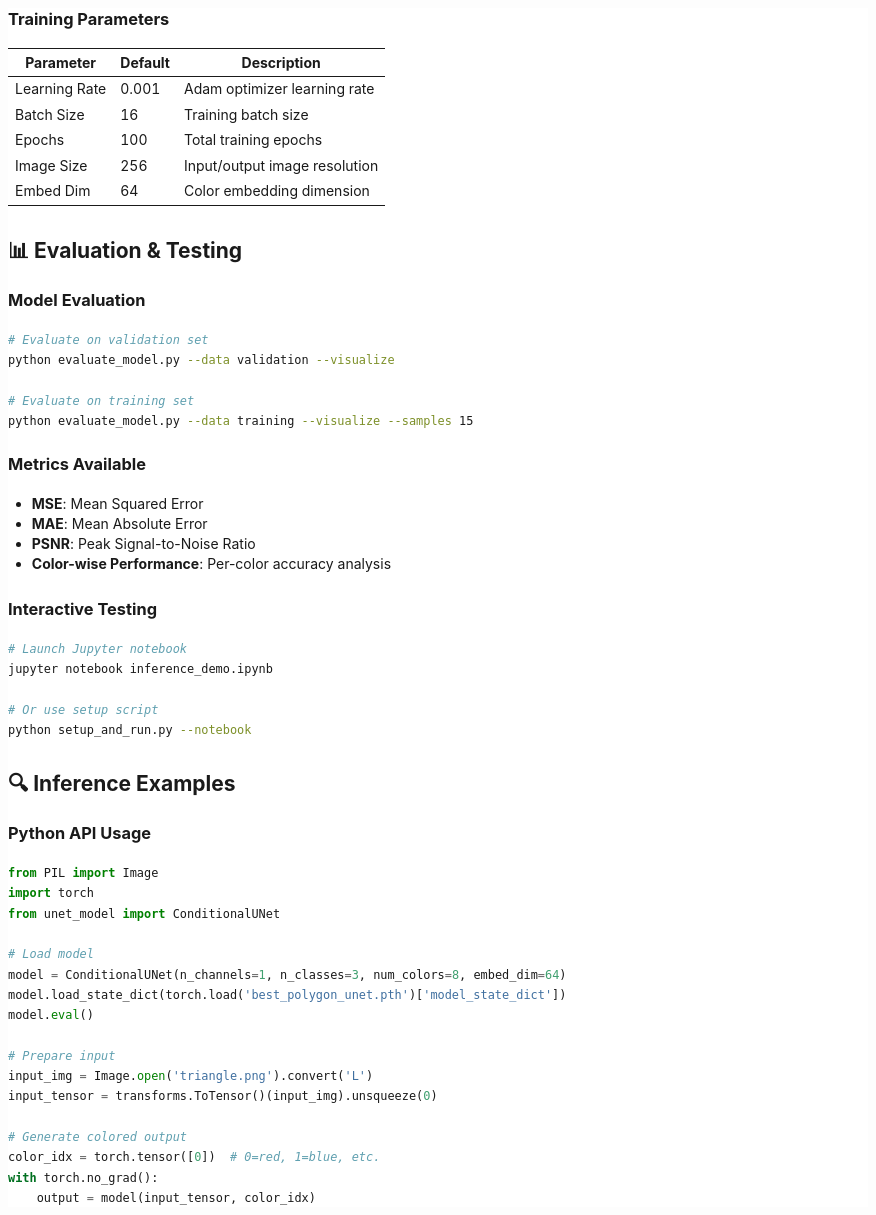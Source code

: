 ### Training Parameters
| Parameter | Default | Description |
|-----------|---------|-------------|
| Learning Rate | 0.001 | Adam optimizer learning rate |
| Batch Size | 16 | Training batch size |
| Epochs | 100 | Total training epochs |
| Image Size | 256 | Input/output image resolution |
| Embed Dim | 64 | Color embedding dimension |

## 📊 Evaluation & Testing

### Model Evaluation
```bash
# Evaluate on validation set
python evaluate_model.py --data validation --visualize

# Evaluate on training set
python evaluate_model.py --data training --visualize --samples 15
```

### Metrics Available
- **MSE**: Mean Squared Error
- **MAE**: Mean Absolute Error  
- **PSNR**: Peak Signal-to-Noise Ratio
- **Color-wise Performance**: Per-color accuracy analysis

### Interactive Testing
```bash
# Launch Jupyter notebook
jupyter notebook inference_demo.ipynb

# Or use setup script
python setup_and_run.py --notebook
```

## 🔍 Inference Examples

### Python API Usage
```python
from PIL import Image
import torch
from unet_model import ConditionalUNet

# Load model
model = ConditionalUNet(n_channels=1, n_classes=3, num_colors=8, embed_dim=64)
model.load_state_dict(torch.load('best_polygon_unet.pth')['model_state_dict'])
model.eval()

# Prepare input
input_img = Image.open('triangle.png').convert('L')
input_tensor = transforms.ToTensor()(input_img).unsqueeze(0)

# Generate colored output
color_idx = torch.tensor([0])  # 0=red, 1=blue, etc.
with torch.no_grad():
    output = model(input_tensor, color_idx)
```
